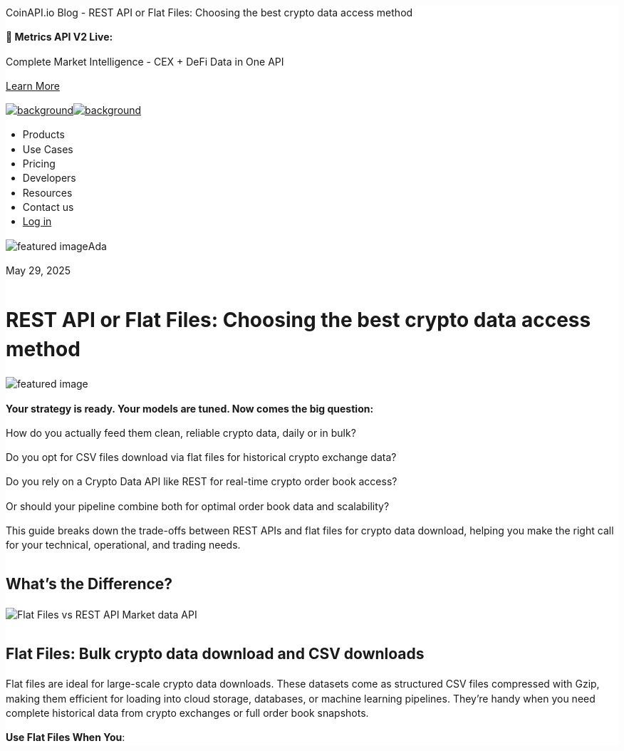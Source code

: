 CoinAPI.io Blog - REST API or Flat Files: Choosing the best crypto data access method

**🚀 Metrics API V2 Live:**

Complete Market Intelligence - CEX + DeFi Data in One API

[Learn More](https://www.coinapi.io/blog/metrics-api-v2-trading-volume-analysis-and-on-chain-metrics)

[![background](https://cdn.sanity.io/images/o65xz72l/production/268144c90959611dea3e360f81e4549c3cd03fd0-142x34.svg)![background](https://cdn.sanity.io/images/o65xz72l/production/e0ca0c29b08cb53631d77de4a84246da316d55d2-142x34.svg)](/)

* Products
* Use Cases
* Pricing
* Developers
* Resources
* Contact us
* [Log in](https://console.coinapi.io/)

![featured image](/_next/image?url=https%3A%2F%2Fcdn.sanity.io%2Fimages%2Fo65xz72l%2Fproduction%2F864140657bd92584430501b573b01ae0314cbc3d-800x800.png&w=96&q=75)Ada

May 29, 2025

REST API or Flat Files: Choosing the best crypto data access method
===================================================================

![featured image](/_next/image?url=https%3A%2F%2Fcdn.sanity.io%2Fimages%2Fo65xz72l%2Fproduction%2F74ee91915379274d996817e1be564e755495ea82-1000x500.png%3Frect%3D0%2C33%2C1000%2C435%26w%3D920%26h%3D400&w=1920&q=75)

**Your strategy is ready. Your models are tuned. Now comes the big question:**

How do you actually feed them clean, reliable crypto data, daily or in bulk?

Do you opt for CSV files download via flat files for historical crypto exchange data?

Do you rely on a Crypto Data API like REST for real-time crypto order book access?

Or should your pipeline combine both for optimal order book data and scalability?

This guide breaks down the trade-offs between REST APIs and flat files for crypto data download, helping you make the right call for your technical, operational, and trading needs.

What’s the Difference?
----------------------

![Flat Files vs REST API Market data API ](/_next/image?url=https%3A%2F%2Fcdn.sanity.io%2Fimages%2Fo65xz72l%2Fproduction%2F31ae7fee17d72bb3d4de78d936f0d03db3ee8a75-1102x508.png&w=1920&q=75)

Flat Files: Bulk crypto data download and CSV downloads
-------------------------------------------------------

Flat files are ideal for large-scale crypto data downloads. These datasets come as structured CSV files compressed with Gzip, making them efficient for loading into cloud storage, databases, or machine learning pipelines. They’re handy when you need complete historical data from crypto exchanges or full order book snapshots.

**Use Flat Files When You**:
